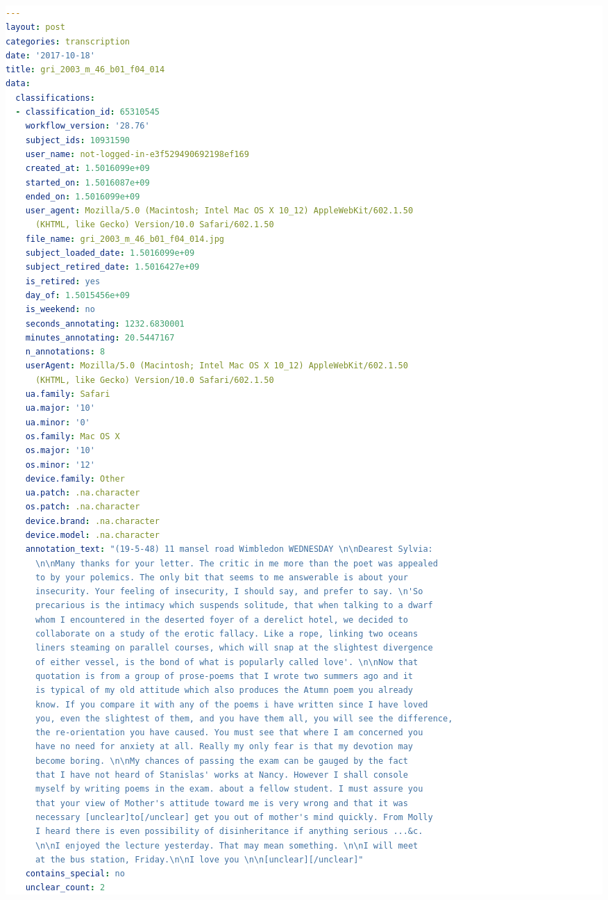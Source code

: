 ```yaml
---
layout: post
categories: transcription
date: '2017-10-18'
title: gri_2003_m_46_b01_f04_014
data:
  classifications:
  - classification_id: 65310545
    workflow_version: '28.76'
    subject_ids: 10931590
    user_name: not-logged-in-e3f529490692198ef169
    created_at: 1.5016099e+09
    started_on: 1.5016087e+09
    ended_on: 1.5016099e+09
    user_agent: Mozilla/5.0 (Macintosh; Intel Mac OS X 10_12) AppleWebKit/602.1.50
      (KHTML, like Gecko) Version/10.0 Safari/602.1.50
    file_name: gri_2003_m_46_b01_f04_014.jpg
    subject_loaded_date: 1.5016099e+09
    subject_retired_date: 1.5016427e+09
    is_retired: yes
    day_of: 1.5015456e+09
    is_weekend: no
    seconds_annotating: 1232.6830001
    minutes_annotating: 20.5447167
    n_annotations: 8
    userAgent: Mozilla/5.0 (Macintosh; Intel Mac OS X 10_12) AppleWebKit/602.1.50
      (KHTML, like Gecko) Version/10.0 Safari/602.1.50
    ua.family: Safari
    ua.major: '10'
    ua.minor: '0'
    os.family: Mac OS X
    os.major: '10'
    os.minor: '12'
    device.family: Other
    ua.patch: .na.character
    os.patch: .na.character
    device.brand: .na.character
    device.model: .na.character
    annotation_text: "(19-5-48) 11 mansel road Wimbledon WEDNESDAY \n\nDearest Sylvia:
      \n\nMany thanks for your letter. The critic in me more than the poet was appealed
      to by your polemics. The only bit that seems to me answerable is about your
      insecurity. Your feeling of insecurity, I should say, and prefer to say. \n'So
      precarious is the intimacy which suspends solitude, that when talking to a dwarf
      whom I encountered in the deserted foyer of a derelict hotel, we decided to
      collaborate on a study of the erotic fallacy. Like a rope, linking two oceans
      liners steaming on parallel courses, which will snap at the slightest divergence
      of either vessel, is the bond of what is popularly called love'. \n\nNow that
      quotation is from a group of prose-poems that I wrote two summers ago and it
      is typical of my old attitude which also produces the Atumn poem you already
      know. If you compare it with any of the poems i have written since I have loved
      you, even the slightest of them, and you have them all, you will see the difference,
      the re-orientation you have caused. You must see that where I am concerned you
      have no need for anxiety at all. Really my only fear is that my devotion may
      become boring. \n\nMy chances of passing the exam can be gauged by the fact
      that I have not heard of Stanislas' works at Nancy. However I shall console
      myself by writing poems in the exam. about a fellow student. I must assure you
      that your view of Mother's attitude toward me is very wrong and that it was
      necessary [unclear]to[/unclear] get you out of mother's mind quickly. From Molly
      I heard there is even possibility of disinheritance if anything serious ...&c.
      \n\nI enjoyed the lecture yesterday. That may mean something. \n\nI will meet
      at the bus station, Friday.\n\nI love you \n\n[unclear][/unclear]"
    contains_special: no
    unclear_count: 2
```